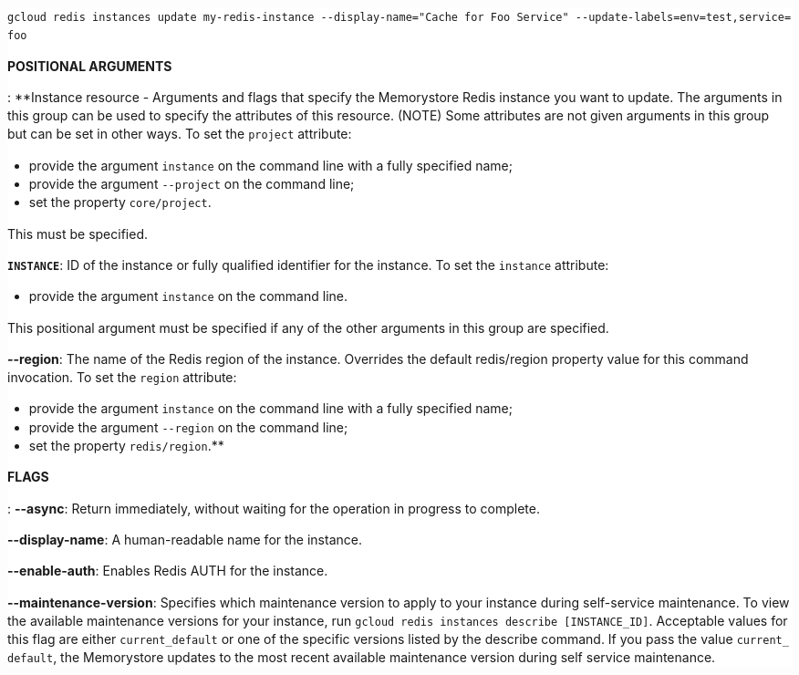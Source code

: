 ```
gcloud redis instances update my-redis-instance --display-name="Cache for Foo Service" --update-labels=env=test,service=foo
```

**POSITIONAL ARGUMENTS**

: **Instance resource - Arguments and flags that specify the Memorystore Redis
instance you want to update. The arguments in this group can be used to specify
the attributes of this resource. (NOTE) Some attributes are not given arguments
in this group but can be set in other ways.
To set the `project` attribute:

- provide the argument `instance` on the command line with a fully
specified name;
- provide the argument `--project` on the command line;
- set the property `core/project`.

This must be specified.

**`INSTANCE`**:
ID of the instance or fully qualified identifier for the instance.
To set the `instance` attribute:

- provide the argument `instance` on the command line.

This positional argument must be specified if any of the other arguments in this
group are specified.

**--region**:
The name of the Redis region of the instance. Overrides the default redis/region
property value for this command invocation.
To set the `region` attribute:

- provide the argument `instance` on the command line with a fully
specified name;
- provide the argument `--region` on the command line;
- set the property `redis/region`.**

**FLAGS**

: **--async**:
Return immediately, without waiting for the operation in progress to complete.

**--display-name**:
A human-readable name for the instance.

**--enable-auth**:
Enables Redis AUTH for the instance.

**--maintenance-version**:
Specifies which maintenance version to apply to your instance during
self-service maintenance. To view the available maintenance versions for your
instance, run `gcloud redis instances describe [INSTANCE_ID]`.
Acceptable values for this flag are either `current_default` or one
of the specific versions listed by the describe command. If you pass the value
`current_default`, the Memorystore updates to the most recent
available maintenance version during self service maintenance.
